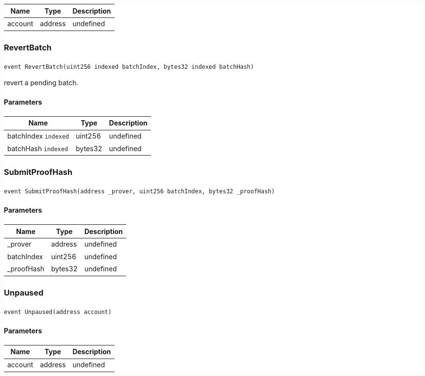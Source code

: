 | Name | Type | Description |
|---|---|---|
| account  | address | undefined |

### RevertBatch

```solidity
event RevertBatch(uint256 indexed batchIndex, bytes32 indexed batchHash)
```

revert a pending batch.



#### Parameters

| Name | Type | Description |
|---|---|---|
| batchIndex `indexed` | uint256 | undefined |
| batchHash `indexed` | bytes32 | undefined |

### SubmitProofHash

```solidity
event SubmitProofHash(address _prover, uint256 batchIndex, bytes32 _proofHash)
```





#### Parameters

| Name | Type | Description |
|---|---|---|
| _prover  | address | undefined |
| batchIndex  | uint256 | undefined |
| _proofHash  | bytes32 | undefined |

### Unpaused

```solidity
event Unpaused(address account)
```





#### Parameters

| Name | Type | Description |
|---|---|---|
| account  | address | undefined |
